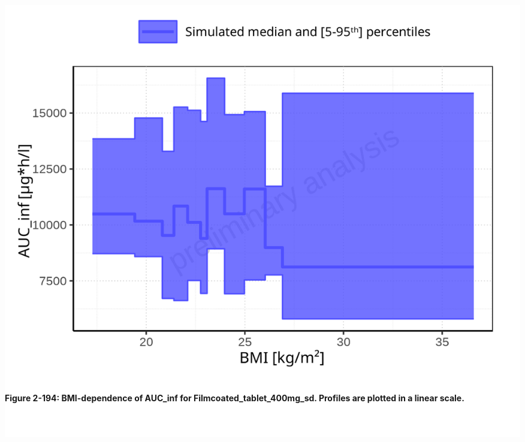 ![](PKAnalysis/202_pk_parameters_Organism_BMI_AUC_inf.png)



**Figure 2-194: BMI-dependence of AUC_inf for Filmcoated_tablet_400mg_sd. Profiles are plotted in a linear scale.**


<br>
<br>


<a id="figure-2-195"></a>
